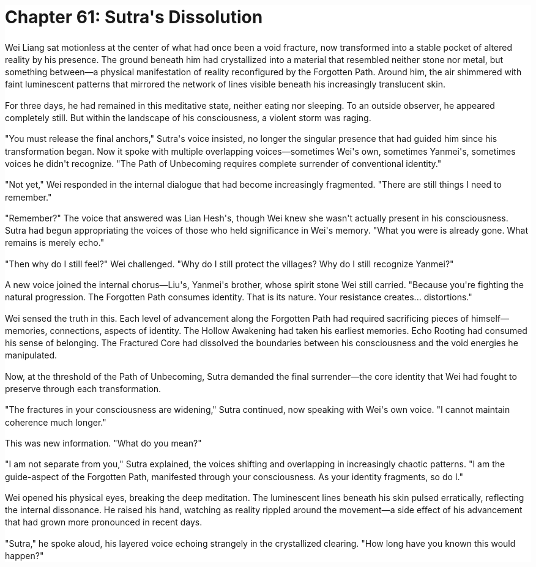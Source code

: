 # Chapter 61: Sutra's Dissolution

Wei Liang sat motionless at the center of what had once been a void fracture, now transformed into a stable pocket of altered reality by his presence. The ground beneath him had crystallized into a material that resembled neither stone nor metal, but something between—a physical manifestation of reality reconfigured by the Forgotten Path. Around him, the air shimmered with faint luminescent patterns that mirrored the network of lines visible beneath his increasingly translucent skin.

For three days, he had remained in this meditative state, neither eating nor sleeping. To an outside observer, he appeared completely still. But within the landscape of his consciousness, a violent storm was raging.

"You must release the final anchors," Sutra's voice insisted, no longer the singular presence that had guided him since his transformation began. Now it spoke with multiple overlapping voices—sometimes Wei's own, sometimes Yanmei's, sometimes voices he didn't recognize. "The Path of Unbecoming requires complete surrender of conventional identity."

"Not yet," Wei responded in the internal dialogue that had become increasingly fragmented. "There are still things I need to remember."

"Remember?" The voice that answered was Lian Hesh's, though Wei knew she wasn't actually present in his consciousness. Sutra had begun appropriating the voices of those who held significance in Wei's memory. "What you were is already gone. What remains is merely echo."

"Then why do I still feel?" Wei challenged. "Why do I still protect the villages? Why do I still recognize Yanmei?"

A new voice joined the internal chorus—Liu's, Yanmei's brother, whose spirit stone Wei still carried. "Because you're fighting the natural progression. The Forgotten Path consumes identity. That is its nature. Your resistance creates... distortions."

Wei sensed the truth in this. Each level of advancement along the Forgotten Path had required sacrificing pieces of himself—memories, connections, aspects of identity. The Hollow Awakening had taken his earliest memories. Echo Rooting had consumed his sense of belonging. The Fractured Core had dissolved the boundaries between his consciousness and the void energies he manipulated.

Now, at the threshold of the Path of Unbecoming, Sutra demanded the final surrender—the core identity that Wei had fought to preserve through each transformation.

"The fractures in your consciousness are widening," Sutra continued, now speaking with Wei's own voice. "I cannot maintain coherence much longer."

This was new information. "What do you mean?"

"I am not separate from you," Sutra explained, the voices shifting and overlapping in increasingly chaotic patterns. "I am the guide-aspect of the Forgotten Path, manifested through your consciousness. As your identity fragments, so do I."

Wei opened his physical eyes, breaking the deep meditation. The luminescent lines beneath his skin pulsed erratically, reflecting the internal dissonance. He raised his hand, watching as reality rippled around the movement—a side effect of his advancement that had grown more pronounced in recent days.

"Sutra," he spoke aloud, his layered voice echoing strangely in the crystallized clearing. "How long have you known this would happen?"
